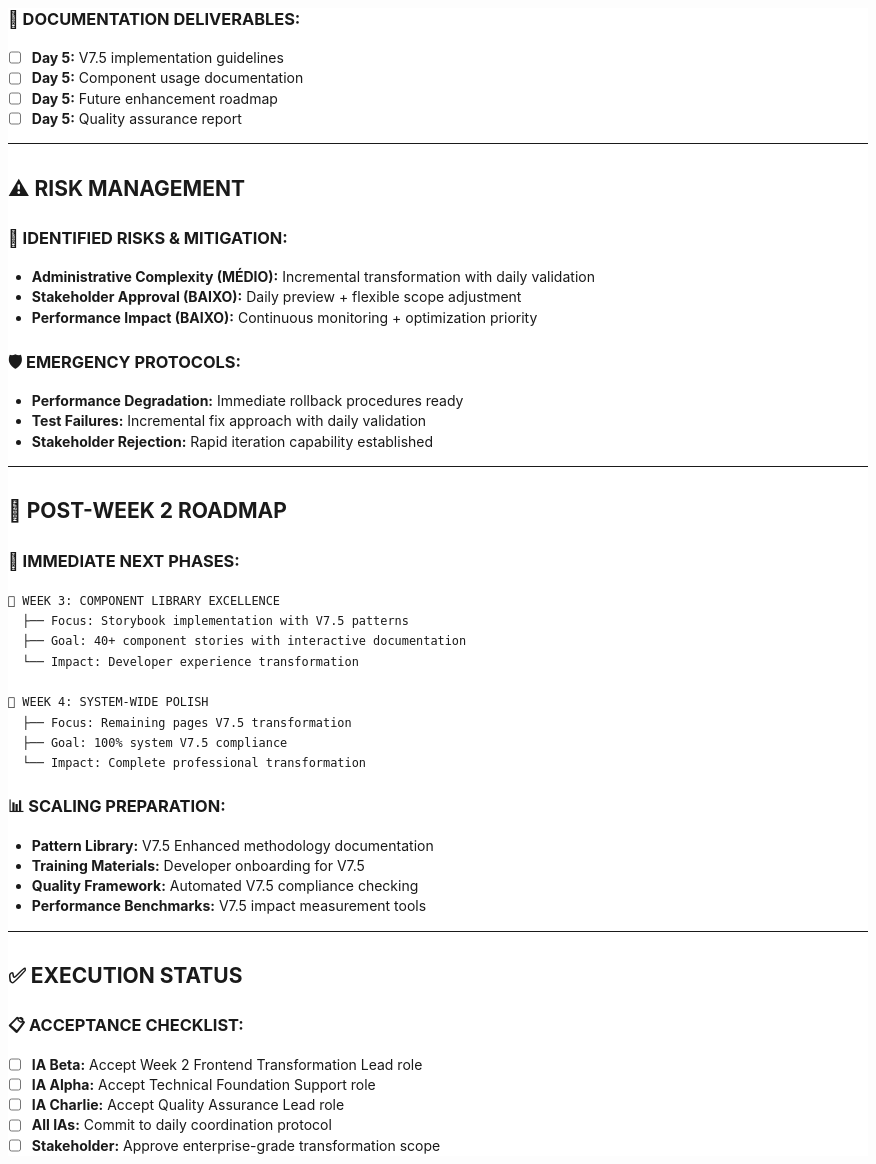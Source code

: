### **📁 DOCUMENTATION DELIVERABLES:**
- [ ] **Day 5:** V7.5 implementation guidelines
- [ ] **Day 5:** Component usage documentation
- [ ] **Day 5:** Future enhancement roadmap
- [ ] **Day 5:** Quality assurance report

---

## ⚠️ **RISK MANAGEMENT**

### **🎯 IDENTIFIED RISKS & MITIGATION:**
- **Administrative Complexity (MÉDIO):** Incremental transformation with daily validation
- **Stakeholder Approval (BAIXO):** Daily preview + flexible scope adjustment
- **Performance Impact (BAIXO):** Continuous monitoring + optimization priority

### **🛡️ EMERGENCY PROTOCOLS:**
- **Performance Degradation:** Immediate rollback procedures ready
- **Test Failures:** Incremental fix approach with daily validation
- **Stakeholder Rejection:** Rapid iteration capability established

---

## 🚀 **POST-WEEK 2 ROADMAP**

### **🎯 IMMEDIATE NEXT PHASES:**
```markdown
📅 WEEK 3: COMPONENT LIBRARY EXCELLENCE
  ├── Focus: Storybook implementation with V7.5 patterns
  ├── Goal: 40+ component stories with interactive documentation
  └── Impact: Developer experience transformation

📅 WEEK 4: SYSTEM-WIDE POLISH
  ├── Focus: Remaining pages V7.5 transformation
  ├── Goal: 100% system V7.5 compliance
  └── Impact: Complete professional transformation
```

### **📊 SCALING PREPARATION:**
- **Pattern Library:** V7.5 Enhanced methodology documentation
- **Training Materials:** Developer onboarding for V7.5
- **Quality Framework:** Automated V7.5 compliance checking
- **Performance Benchmarks:** V7.5 impact measurement tools

---

## ✅ **EXECUTION STATUS**

### **📋 ACCEPTANCE CHECKLIST:**
- [ ] **IA Beta:** Accept Week 2 Frontend Transformation Lead role
- [ ] **IA Alpha:** Accept Technical Foundation Support role  
- [ ] **IA Charlie:** Accept Quality Assurance Lead role
- [ ] **All IAs:** Commit to daily coordination protocol
- [ ] **Stakeholder:** Approve enterprise-grade transformation scope
